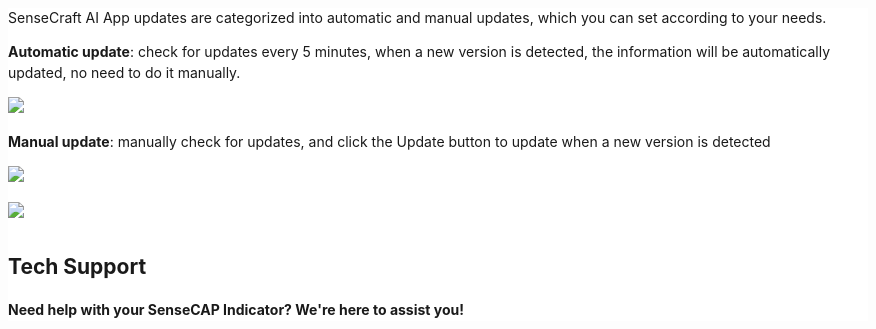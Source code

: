 SenseCraft AI App updates are categorized into automatic and manual updates, which you can set according to your needs.

**Automatic update**: check for updates every 5 minutes, when a new version is detected, the information will be automatically updated, no need to do it manually.


![](https://files.seeedstudio.com/wiki/SenseCraft_AI/img/57.png)

**Manual update**: manually check for updates, and click the Update button to update when a new version is detected


![](https://files.seeedstudio.com/wiki/SenseCraft_AI/img/58.png)


![](https://files.seeedstudio.com/wiki/SenseCraft_AI/img/59.png)

## **Tech Support**

**Need help with your SenseCAP Indicator? We're here to assist you!**

<div class="button_tech_support_container">
<a href="https://discord.com/invite/QqMgVwHT3X" class="button_tech_support_sensecap"></a>
<a href="https://support.sensecapmx.com/portal/en/home" class="button_tech_support_sensecap3"></a>
</div>

<div class="button_tech_support_container">
<a href="mailto:support@sensecapmx.com" class="button_tech_support_sensecap2"></a>
<a href="https://github.com/Seeed-Studio/wiki-documents/discussions/69" class="button_discussion"></a>
</div>